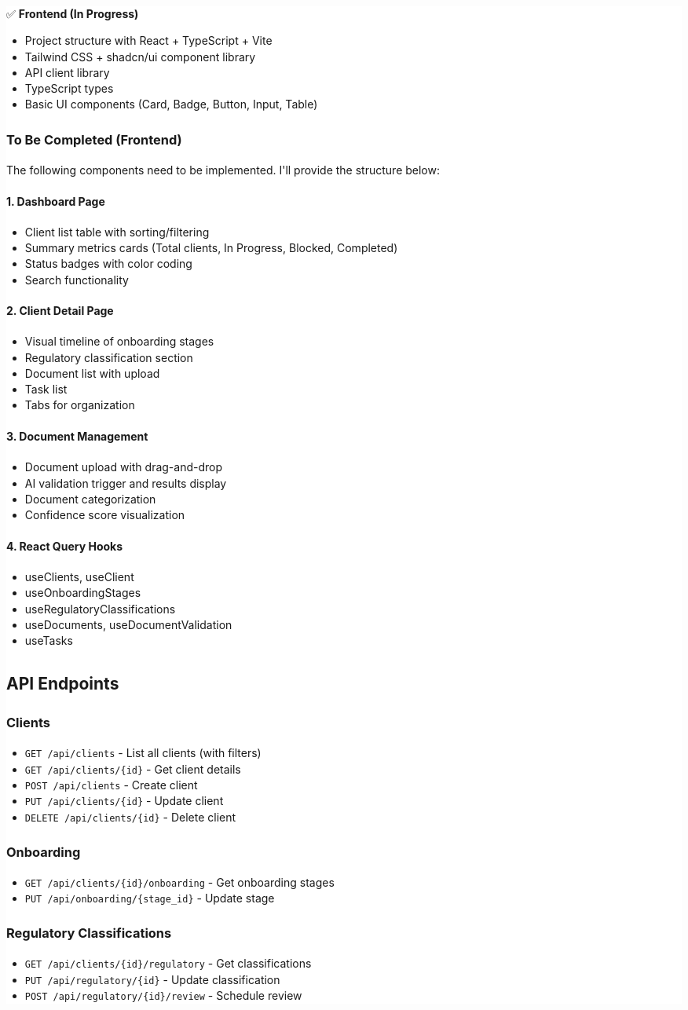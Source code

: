 ✅ **Frontend (In Progress)**
- Project structure with React + TypeScript + Vite
- Tailwind CSS + shadcn/ui component library
- API client library
- TypeScript types
- Basic UI components (Card, Badge, Button, Input, Table)

### To Be Completed (Frontend)

The following components need to be implemented. I'll provide the structure below:

#### 1. Dashboard Page
- Client list table with sorting/filtering
- Summary metrics cards (Total clients, In Progress, Blocked, Completed)
- Status badges with color coding
- Search functionality

#### 2. Client Detail Page
- Visual timeline of onboarding stages
- Regulatory classification section
- Document list with upload
- Task list
- Tabs for organization

#### 3. Document Management
- Document upload with drag-and-drop
- AI validation trigger and results display
- Document categorization
- Confidence score visualization

#### 4. React Query Hooks
- useClients, useClient
- useOnboardingStages
- useRegulatoryClassifications
- useDocuments, useDocumentValidation
- useTasks

## API Endpoints

### Clients
- `GET /api/clients` - List all clients (with filters)
- `GET /api/clients/{id}` - Get client details
- `POST /api/clients` - Create client
- `PUT /api/clients/{id}` - Update client
- `DELETE /api/clients/{id}` - Delete client

### Onboarding
- `GET /api/clients/{id}/onboarding` - Get onboarding stages
- `PUT /api/onboarding/{stage_id}` - Update stage

### Regulatory Classifications
- `GET /api/clients/{id}/regulatory` - Get classifications
- `PUT /api/regulatory/{id}` - Update classification
- `POST /api/regulatory/{id}/review` - Schedule review
